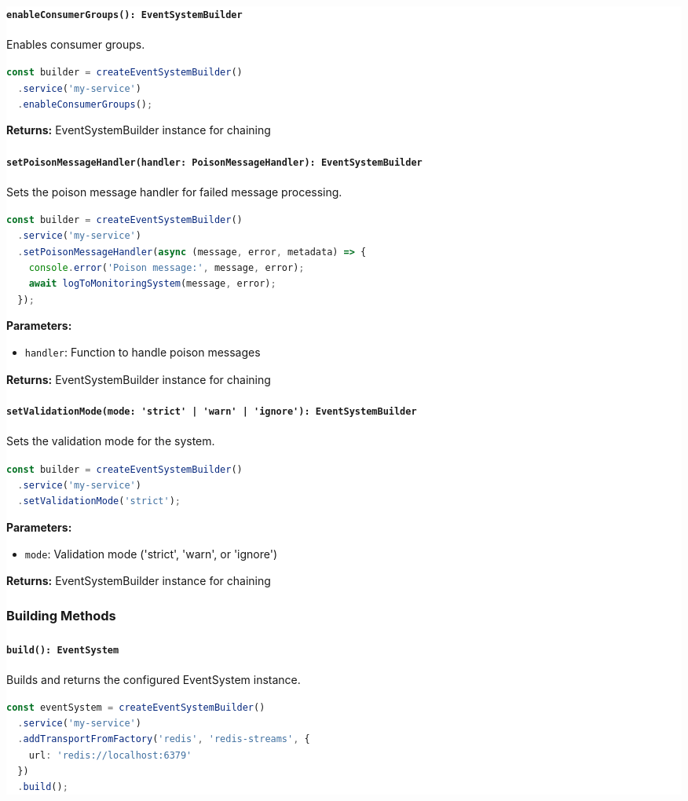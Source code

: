 #### `enableConsumerGroups(): EventSystemBuilder`

Enables consumer groups.

```typescript
const builder = createEventSystemBuilder()
  .service('my-service')
  .enableConsumerGroups();
```

**Returns:** EventSystemBuilder instance for chaining

#### `setPoisonMessageHandler(handler: PoisonMessageHandler): EventSystemBuilder`

Sets the poison message handler for failed message processing.

```typescript
const builder = createEventSystemBuilder()
  .service('my-service')
  .setPoisonMessageHandler(async (message, error, metadata) => {
    console.error('Poison message:', message, error);
    await logToMonitoringSystem(message, error);
  });
```

**Parameters:**
- `handler`: Function to handle poison messages

**Returns:** EventSystemBuilder instance for chaining

#### `setValidationMode(mode: 'strict' | 'warn' | 'ignore'): EventSystemBuilder`

Sets the validation mode for the system.

```typescript
const builder = createEventSystemBuilder()
  .service('my-service')
  .setValidationMode('strict');
```

**Parameters:**
- `mode`: Validation mode ('strict', 'warn', or 'ignore')

**Returns:** EventSystemBuilder instance for chaining

### Building Methods

#### `build(): EventSystem`

Builds and returns the configured EventSystem instance.

```typescript
const eventSystem = createEventSystemBuilder()
  .service('my-service')
  .addTransportFromFactory('redis', 'redis-streams', {
    url: 'redis://localhost:6379'
  })
  .build();
```
